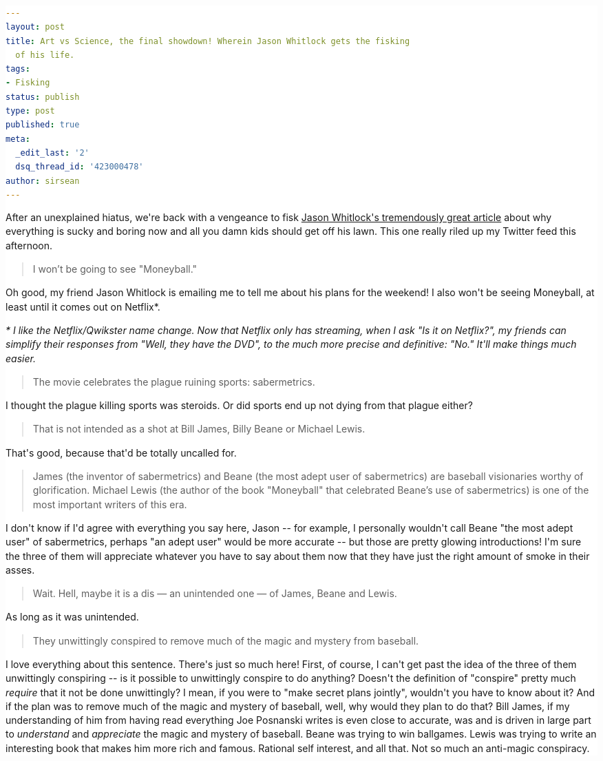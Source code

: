 ```yaml
---
layout: post
title: Art vs Science, the final showdown! Wherein Jason Whitlock gets the fisking
  of his life.
tags:
- Fisking
status: publish
type: post
published: true
meta:
  _edit_last: '2'
  dsq_thread_id: '423000478'
author: sirsean
---
```

After an unexplained hiatus, we're back with a vengeance to fisk [Jason Whitlock's tremendously great article](http://msn.foxsports.com/mlb/story/sabermetrics-moneyball-stat-geeks-are-ruining-sports-092211) about why everything is sucky and boring now and all you damn kids should get off his lawn. This one really riled up my Twitter feed this afternoon.

> I won’t be going to see "Moneyball." 

Oh good, my friend Jason Whitlock is emailing me to tell me about his plans for the weekend! I also won't be seeing Moneyball, at least until it comes out on Netflix*.

_* I like the Netflix/Qwikster name change. Now that Netflix only has streaming, when I ask "Is it on Netflix?", my friends can simplify their responses from "Well, they have the DVD", to the much more precise and definitive: "No." It'll make things much easier._

> The movie celebrates the plague ruining sports: sabermetrics.

I thought the plague killing sports was steroids. Or did sports end up not dying from that plague either?

> That is not intended as a shot at Bill James, Billy Beane or Michael Lewis.

That's good, because that'd be totally uncalled for.

> James (the inventor of sabermetrics) and Beane (the most adept user of sabermetrics) are baseball visionaries worthy of glorification. Michael Lewis (the author of the book "Moneyball" that celebrated Beane’s use of sabermetrics) is one of the most important writers of this era.

I don't know if I'd agree with everything you say here, Jason -- for example, I personally wouldn't call Beane "the most adept user" of sabermetrics, perhaps "an adept user" would be more accurate -- but those are pretty glowing introductions! I'm sure the three of them will appreciate whatever you have to say about them now that they have just the right amount of smoke in their asses.

> Wait. Hell, maybe it is a dis — an unintended one — of James, Beane and Lewis.

As long as it was unintended.

> They unwittingly conspired to remove much of the magic and mystery from baseball.

I love everything about this sentence. There's just so much here! First, of course, I can't get past the idea of the three of them unwittingly conspiring -- is it possible to unwittingly conspire to do anything? Doesn't the definition of "conspire" pretty much _require_ that it not be done unwittingly? I mean, if you were to "make secret plans jointly", wouldn't you have to know about it? And if the plan was to remove much of the magic and mystery of baseball, well, why would they plan to do that? Bill James, if my understanding of him from having read everything Joe Posnanski writes is even close to accurate, was and is driven in large part to _understand_ and _appreciate_ the magic and mystery of baseball. Beane was trying to win ballgames. Lewis was trying to write an interesting book that makes him more rich and famous. Rational self interest, and all that. Not so much an anti-magic conspiracy.
